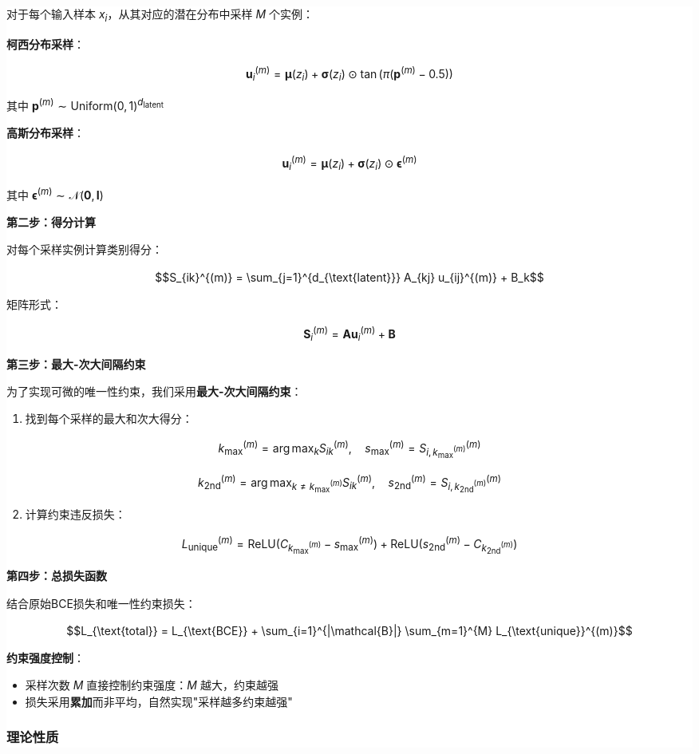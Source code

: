 对于每个输入样本 $x_i$，从其对应的潜在分布中采样 $M$ 个实例：

**柯西分布采样**：
```math
\mathbf{u}_i^{(m)} = \boldsymbol{\mu}(z_i) + \boldsymbol{\sigma}(z_i) \odot \tan\left(\pi \left(\mathbf{p}^{(m)} - 0.5\right)\right)
```
其中 $\mathbf{p}^{(m)} \sim \text{Uniform}(0,1)^{d_{\text{latent}}}$

**高斯分布采样**：
```math
\mathbf{u}_i^{(m)} = \boldsymbol{\mu}(z_i) + \boldsymbol{\sigma}(z_i) \odot \boldsymbol{\epsilon}^{(m)}
```
其中 $\boldsymbol{\epsilon}^{(m)} \sim \mathcal{N}(\mathbf{0}, \mathbf{I})$

**第二步：得分计算**

对每个采样实例计算类别得分：
```math
S_{ik}^{(m)} = \sum_{j=1}^{d_{\text{latent}}} A_{kj} u_{ij}^{(m)} + B_k
```

矩阵形式：
```math
\mathbf{S}_i^{(m)} = \mathbf{A} \mathbf{u}_i^{(m)} + \mathbf{B}
```

**第三步：最大-次大间隔约束**

为了实现可微的唯一性约束，我们采用**最大-次大间隔约束**：

1. 找到每个采样的最大和次大得分：
```math
k_{\max}^{(m)} = \arg\max_{k} S_{ik}^{(m)}, \quad s_{\max}^{(m)} = S_{i,k_{\max}^{(m)}}^{(m)}
```
```math
k_{\text{2nd}}^{(m)} = \arg\max_{k \neq k_{\max}^{(m)}} S_{ik}^{(m)}, \quad s_{\text{2nd}}^{(m)} = S_{i,k_{\text{2nd}}^{(m)}}^{(m)}
```

2. 计算约束违反损失：
```math
L_{\text{unique}}^{(m)} = \text{ReLU}(C_{k_{\max}^{(m)}} - s_{\max}^{(m)}) + \text{ReLU}(s_{\text{2nd}}^{(m)} - C_{k_{\text{2nd}}^{(m)}})
```

**第四步：总损失函数**

结合原始BCE损失和唯一性约束损失：
```math
L_{\text{total}} = L_{\text{BCE}} + \sum_{i=1}^{|\mathcal{B}|} \sum_{m=1}^{M} L_{\text{unique}}^{(m)}
```

**约束强度控制**：
- 采样次数 $M$ 直接控制约束强度：$M$ 越大，约束越强
- 损失采用**累加**而非平均，自然实现"采样越多约束越强"

### 理论性质
